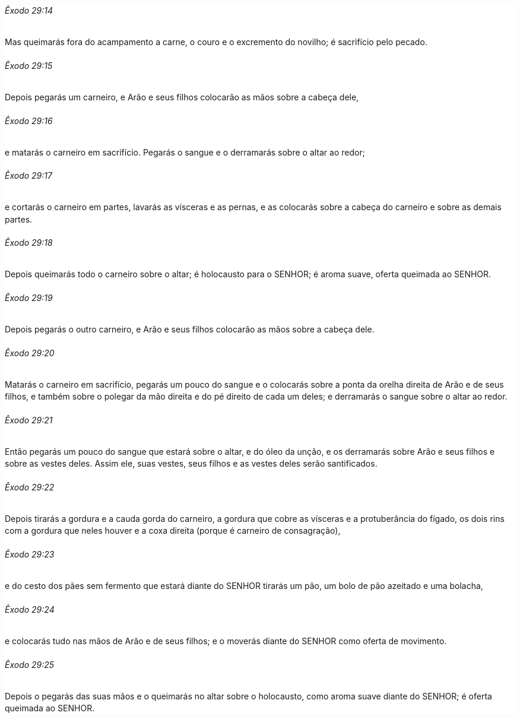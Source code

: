 ###### Êxodo 29:14

Mas queimarás fora do acampamento a carne, o couro e o excremento do novilho; é sacrifício pelo pecado.

###### Êxodo 29:15

Depois pegarás um carneiro, e Arão e seus filhos colocarão as mãos sobre a cabeça dele,

###### Êxodo 29:16

e matarás o carneiro em sacrifício. Pegarás o sangue e o derramarás sobre o altar ao redor;

###### Êxodo 29:17

e cortarás o carneiro em partes, lavarás as vísceras e as pernas, e as colocarás sobre a cabeça do carneiro e sobre as demais partes.

###### Êxodo 29:18

Depois queimarás todo o carneiro sobre o altar; é holocausto para o SENHOR; é aroma suave, oferta queimada ao SENHOR.

###### Êxodo 29:19

Depois pegarás o outro carneiro, e Arão e seus filhos colocarão as mãos sobre a cabeça dele.

###### Êxodo 29:20

Matarás o carneiro em sacrifício, pegarás um pouco do sangue e o colocarás sobre a ponta da orelha direita de Arão e de seus filhos, e também sobre o polegar da mão direita e do pé direito de cada um deles; e derramarás o sangue sobre o altar ao redor.

###### Êxodo 29:21

Então pegarás um pouco do sangue que estará sobre o altar, e do óleo da unção, e os derramarás sobre Arão e seus filhos e sobre as vestes deles. Assim ele, suas vestes, seus filhos e as vestes deles serão santificados.

###### Êxodo 29:22

Depois tirarás a gordura e a cauda gorda do carneiro, a gordura que cobre as vísceras e a protuberância do fígado, os dois rins com a gordura que neles houver e a coxa direita (porque é carneiro de consagração),

###### Êxodo 29:23

e do cesto dos pães sem fermento que estará diante do SENHOR tirarás um pão, um bolo de pão azeitado e uma bolacha,

###### Êxodo 29:24

e colocarás tudo nas mãos de Arão e de seus filhos; e o moverás diante do SENHOR como oferta de movimento.

###### Êxodo 29:25

Depois o pegarás das suas mãos e o queimarás no altar sobre o holocausto, como aroma suave diante do SENHOR; é oferta queimada ao SENHOR.
